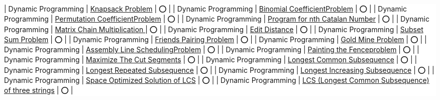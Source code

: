 | Dynamic Programming | [Knapsack Problem](https://practice.geeksforgeeks.org/problems/0-1-knapsack-problem/0)                                                                                                                                                                                                                             | :o: |
| Dynamic Programming | [Binomial CoefficientProblem](https://practice.geeksforgeeks.org/problems/ncr1019/1)                                                                                                                                                                                                                               | :o: |
| Dynamic Programming | [Permutation CoefficientProblem](https://www.geeksforgeeks.org/permutation-coefficient/)                                                                                                                                                                                                                           | :o: |
| Dynamic Programming | [Program for nth Catalan Number](https://www.geeksforgeeks.org/program-nth-catalan-number/)                                                                                                                                                                                                                        | :o: |
| Dynamic Programming | [Matrix Chain Multiplication ](https://www.geeksforgeeks.org/matrix-chain-multiplication-dp-8/)                                                                                                                                                                                                                    | :o: |
| Dynamic Programming | [Edit Distance](https://practice.geeksforgeeks.org/problems/edit-distance3702/1)                                                                                                                                                                                                                                   | :o: |
| Dynamic Programming | [Subset Sum Problem](https://practice.geeksforgeeks.org/problems/subset-sum-problem2014/1)                                                                                                                                                                                                                         | :o: |
| Dynamic Programming | [Friends Pairing Problem](https://practice.geeksforgeeks.org/problems/friends-pairing-problem5425/1)                                                                                                                                                                                                               | :o: |
| Dynamic Programming | [Gold Mine Problem](https://www.geeksforgeeks.org/gold-mine-problem/)                                                                                                                                                                                                                                              | :o: |
| Dynamic Programming | [Assembly Line SchedulingProblem](https://www.geeksforgeeks.org/assembly-line-scheduling-dp-34/)                                                                                                                                                                                                                   | :o: |
| Dynamic Programming | [Painting the Fenceproblem](https://practice.geeksforgeeks.org/problems/painting-the-fence3727/1)                                                                                                                                                                                                                  | :o: |
| Dynamic Programming | [Maximize The Cut Segments](https://practice.geeksforgeeks.org/problems/cutted-segments/0)                                                                                                                                                                                                                         | :o: |
| Dynamic Programming | [Longest Common Subsequence](https://practice.geeksforgeeks.org/problems/longest-common-subsequence/0)                                                                                                                                                                                                             | :o: |
| Dynamic Programming | [Longest Repeated Subsequence](https://practice.geeksforgeeks.org/problems/longest-repeating-subsequence/0)                                                                                                                                                                                                        | :o: |
| Dynamic Programming | [Longest Increasing Subsequence](https://practice.geeksforgeeks.org/problems/longest-increasing-subsequence/0)                                                                                                                                                                                                     | :o: |
| Dynamic Programming | [Space Optimized Solution of LCS](https://www.geeksforgeeks.org/space-optimized-solution-lcs/)                                                                                                                                                                                                                     | :o: |
| Dynamic Programming | [LCS (Longest Common Subsequence) of three strings](https://practice.geeksforgeeks.org/problems/lcs-of-three-strings/0)                                                                                                                                                                                            | :o: |